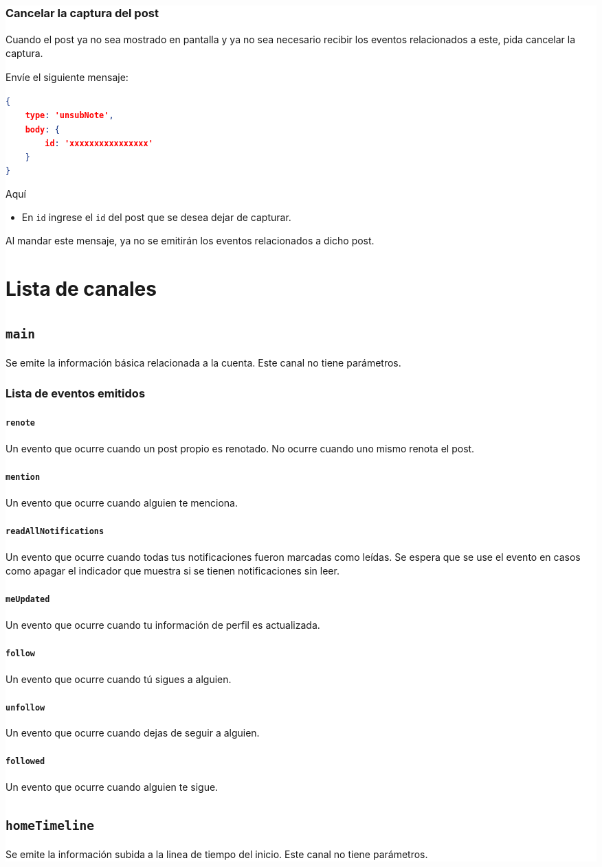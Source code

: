 ### Cancelar la captura del post

Cuando el post ya no sea mostrado en pantalla y ya no sea necesario recibir los eventos relacionados a este, pida cancelar la captura.

Envíe el siguiente mensaje:

```json
{
    type: 'unsubNote',
    body: {
        id: 'xxxxxxxxxxxxxxxx'
    }
}
```

Aquí
* En `id` ingrese el `id` del post que se desea dejar de capturar.

Al mandar este mensaje, ya no se emitirán los eventos relacionados a dicho post.

# Lista de canales
## `main`
Se emite la información básica relacionada a la cuenta. Este canal no tiene parámetros.

### Lista de eventos emitidos

#### `renote`
Un evento que ocurre cuando un post propio es renotado. No ocurre cuando uno mismo renota el post.

#### `mention`
Un evento que ocurre cuando alguien te menciona.

#### `readAllNotifications`
Un evento que ocurre cuando todas tus notificaciones fueron marcadas como leídas. Se espera que se use el evento en casos como apagar el indicador que muestra si se tienen notificaciones sin leer.

#### `meUpdated`
Un evento que ocurre cuando tu información de perfil es actualizada.

#### `follow`
Un evento que ocurre cuando tú sigues a alguien.

#### `unfollow`
Un evento que ocurre cuando dejas de seguir a alguien.

#### `followed`
Un evento que ocurre cuando alguien te sigue.

## `homeTimeline`
Se emite la información subida a la linea de tiempo del inicio. Este canal no tiene parámetros.
